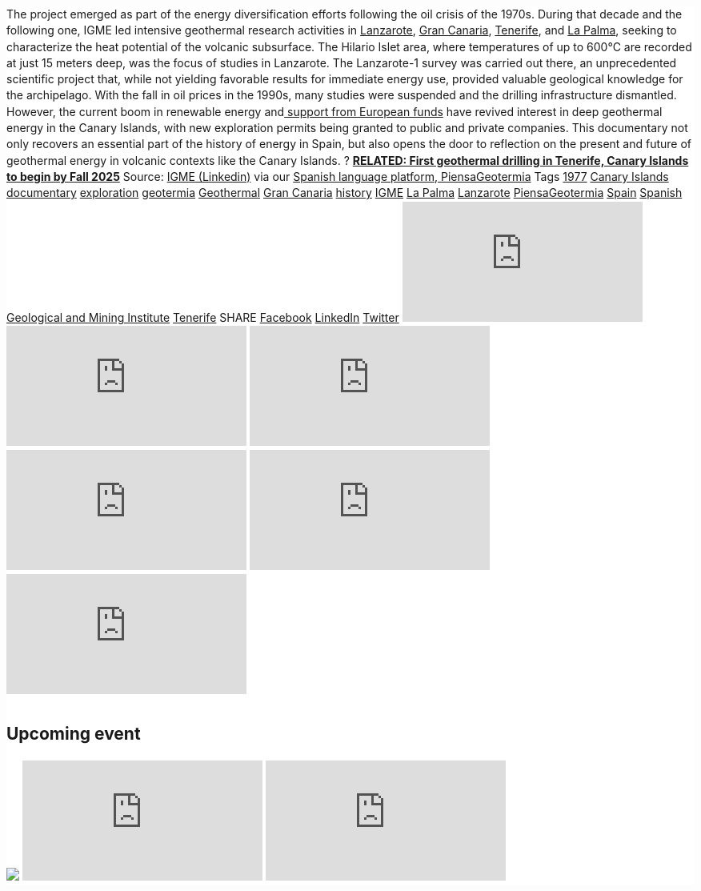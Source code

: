 The project emerged as part of the energy diversification efforts following the oil crisis of the 1970s. During that decade and the following one, IGME led intensive geothermal research activities in [Lanzarote](https://www.thinkgeoenergy.com/geothermal-power-generation-to-be-explored-in-lanzarote-canary-islands/), [Gran Canaria](https://www.thinkgeoenergy.com/involcan-to-conduct-detailed-surface-exploration-for-geothermal-in-gran-canaria/), [Tenerife](https://www.thinkgeoenergy.com/canary-islands-government-approves-geothermal-exploration-drilling-in-tenerife/), and [La Palma](https://www.thinkgeoenergy.com/repsol-withdraws-from-geothermal-exploration-in-la-palma/), seeking to characterize the heat potential of the volcanic subsurface.
The Hilario Islet area, where temperatures of up to 600°C are recorded at just 15 meters deep, was the focus of studies in Lanzarote. The Lanzarote-1 survey was carried out there, an unprecedented scientific project that, while not yielding favorable results for immediate energy use, provided valuable geological knowledge for the archipelago.
With the fall in oil prices in the 1990s, many studies were suspended and the drilling infrastructure dismantled. However, the current boom in renewable energy and[ support from European funds](https://www.thinkgeoenergy.com/canary-islands-offers-funding-for-renewable-energy-projects/) have revived interest in deep geothermal energy in the Canary Islands, with new exploration permits being granted to public and private companies.
This documentary not only recovers an essential part of the history of energy in Spain, but also opens the door to reflection on the present and future of geothermal energy in volcanic contexts like the Canary Islands.
?
**[RELATED: First geothermal drilling in Tenerife, Canary Islands to begin by Fall 2025](https://www.thinkgeoenergy.com/first-geothermal-drilling-in-tenerife-canary-islands-to-begin-by-fall-2025/)**
Source: [IGME (Linkedin)](https://www.linkedin.com/posts/igme1849_igmeabrcsic-lanzarote-igmeabrcsic-activity-7339216722983378945-qtIw?utm_source=share&utm_medium=member_desktop&rcm=ACoAAAq0FpYBBu_BHD3M5eisC0zh4XbPl6JNZEQ) via our [Spanish language platform, PiensaGeotermia](https://www.piensageotermia.com/nuevo-documental-del-igme-csic-relata-el-progreso-de-la-geotermia-en-islas-canarias-espana/)
Tags
[1977](https://www.thinkgeoenergy.com/tag/1977/) [Canary Islands](https://www.thinkgeoenergy.com/tag/canary-islands/) [documentary](https://www.thinkgeoenergy.com/tag/documentary/) [exploration](https://www.thinkgeoenergy.com/tag/exploration/) [geotermia](https://www.thinkgeoenergy.com/tag/geotermia/) [Geothermal](https://www.thinkgeoenergy.com/tag/geothermal/) [Gran Canaria](https://www.thinkgeoenergy.com/tag/gran-canaria/) [history](https://www.thinkgeoenergy.com/tag/history/) [IGME](https://www.thinkgeoenergy.com/tag/igme/) [La Palma](https://www.thinkgeoenergy.com/tag/la-palma/) [Lanzarote](https://www.thinkgeoenergy.com/tag/lanzarote/) [PiensaGeotermia](https://www.thinkgeoenergy.com/tag/piensageotermia/) [Spain](https://www.thinkgeoenergy.com/tag/spain/) [Spanish Geological and Mining Institute](https://www.thinkgeoenergy.com/tag/spanish-geological-and-mining-institute/) [Tenerife](https://www.thinkgeoenergy.com/tag/tenerife/)
SHARE
[Facebook](javascript:void\(0\))
[LinkedIn](javascript:void\(0\))
[Twitter](javascript:void\(0\))
[![](https://ads.thinkgeoenergy.com/delivery/avw.php?zoneid=40&cb=0&n=af91e151)](https://ads.thinkgeoenergy.com/delivery/ck.php?n=af91e151&cb=0)
[![](https://ads.thinkgeoenergy.com/delivery/avw.php?zoneid=41&cb=0&n=a7dfda8b)](https://ads.thinkgeoenergy.com/delivery/ck.php?n=a7dfda8b&cb=0)
[![](https://ads.thinkgeoenergy.com/delivery/avw.php?zoneid=147&cb=0&n=a90740cd)](https://ads.thinkgeoenergy.com/delivery/ck.php?n=a90740cd&cb=0)
[![](https://ads.thinkgeoenergy.com/delivery/avw.php?zoneid=21&cb=0&n=a02718af)](https://ads.thinkgeoenergy.com/delivery/ck.php?n=a02718af&cb=0)
[![](https://ads.thinkgeoenergy.com/delivery/avw.php?zoneid=22&cb=0&n=af71fb28)](https://ads.thinkgeoenergy.com/delivery/ck.php?n=af71fb28&cb=0)
[![](https://ads.thinkgeoenergy.com/delivery/avw.php?zoneid=23&cb=0&n=a4159bf3)](https://ads.thinkgeoenergy.com/delivery/ck.php?n=a4159bf3&cb=0)
## Upcoming event
[![](https://www.thinkgeoenergy.com/new-documentary-chronicles-the-progress-of-geothermal-energy-in-the-canary-islands/)](https://www.thinkgeoenergy.com/new-documentary-chronicles-the-progress-of-geothermal-energy-in-the-canary-islands/)
[![](https://ads.thinkgeoenergy.com/delivery/avw.php?zoneid=35&cb=0&n=ac8caac7)](https://ads.thinkgeoenergy.com/delivery/ck.php?n=ac8caac7&cb=0)
[![](https://ads.thinkgeoenergy.com/delivery/avw.php?zoneid=36&cb=0&n=a19b6bc8)](https://ads.thinkgeoenergy.com/delivery/ck.php?n=a19b6bc8&cb=0)